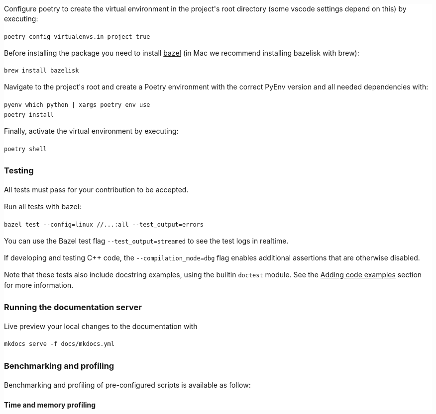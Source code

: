 Configure poetry to create the virtual environment in the project's root directory (some vscode settings depend on this) by executing:

```shell
poetry config virtualenvs.in-project true
```

Before installing the package you need to install [bazel](https://bazel.build/install) (in Mac we recommend installing bazelisk with brew):

```shell
brew install bazelisk
```

Navigate to the project's root and create a Poetry environment with the correct PyEnv version and all needed dependencies with:

```shell
pyenv which python | xargs poetry env use
poetry install
```

Finally, activate the virtual environment by executing:

```shell
poetry shell
```

### Testing

All tests must pass for your contribution to be accepted.

Run all tests with bazel:

```shell
bazel test --config=linux //...:all --test_output=errors
```

You can use the Bazel test flag `--test_output=streamed` to see the test logs in realtime.

If developing and testing C++ code, the `--compilation_mode=dbg` flag enables additional assertions that are otherwise disabled.

Note that these tests also include docstring examples, using the builtin `doctest` module.
See the [Adding code examples](#adding-code-examples) section for more information.

### Running the documentation server

Live preview your local changes to the documentation with

```shell
mkdocs serve -f docs/mkdocs.yml
```

### Benchmarking and profiling

Benchmarking and profiling of pre-configured scripts is available as follow:

#### Time and memory profiling
